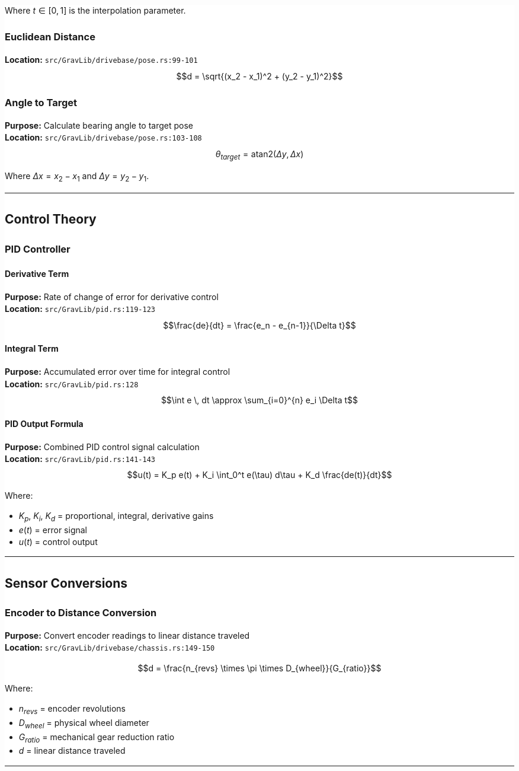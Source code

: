 Where $t \in [0,1]$ is the interpolation parameter.

### Euclidean Distance
**Location:** `src/GravLib/drivebase/pose.rs:99-101`
$$d = \sqrt{(x_2 - x_1)^2 + (y_2 - y_1)^2}$$

### Angle to Target
**Purpose:** Calculate bearing angle to target pose  
**Location:** `src/GravLib/drivebase/pose.rs:103-108`
$$\theta_{target} = \text{atan2}(\Delta y, \Delta x)$$

Where $\Delta x = x_2 - x_1$ and $\Delta y = y_2 - y_1$.

---

## Control Theory

### PID Controller

#### Derivative Term
**Purpose:** Rate of change of error for derivative control  
**Location:** `src/GravLib/pid.rs:119-123`
$$\frac{de}{dt} = \frac{e_n - e_{n-1}}{\Delta t}$$

#### Integral Term
**Purpose:** Accumulated error over time for integral control  
**Location:** `src/GravLib/pid.rs:128`
$$\int e \, dt \approx \sum_{i=0}^{n} e_i \Delta t$$

#### PID Output Formula
**Purpose:** Combined PID control signal calculation  
**Location:** `src/GravLib/pid.rs:141-143`
$$u(t) = K_p e(t) + K_i \int_0^t e(\tau) d\tau + K_d \frac{de(t)}{dt}$$

Where:
- $K_p$, $K_i$, $K_d$ = proportional, integral, derivative gains
- $e(t)$ = error signal
- $u(t)$ = control output

---

## Sensor Conversions

### Encoder to Distance Conversion
**Purpose:** Convert encoder readings to linear distance traveled  
**Location:** `src/GravLib/drivebase/chassis.rs:149-150`

$$d = \frac{n_{revs} \times \pi \times D_{wheel}}{G_{ratio}}$$

Where:
- $n_{revs}$ = encoder revolutions
- $D_{wheel}$ = physical wheel diameter
- $G_{ratio}$ = mechanical gear reduction ratio
- $d$ = linear distance traveled

---